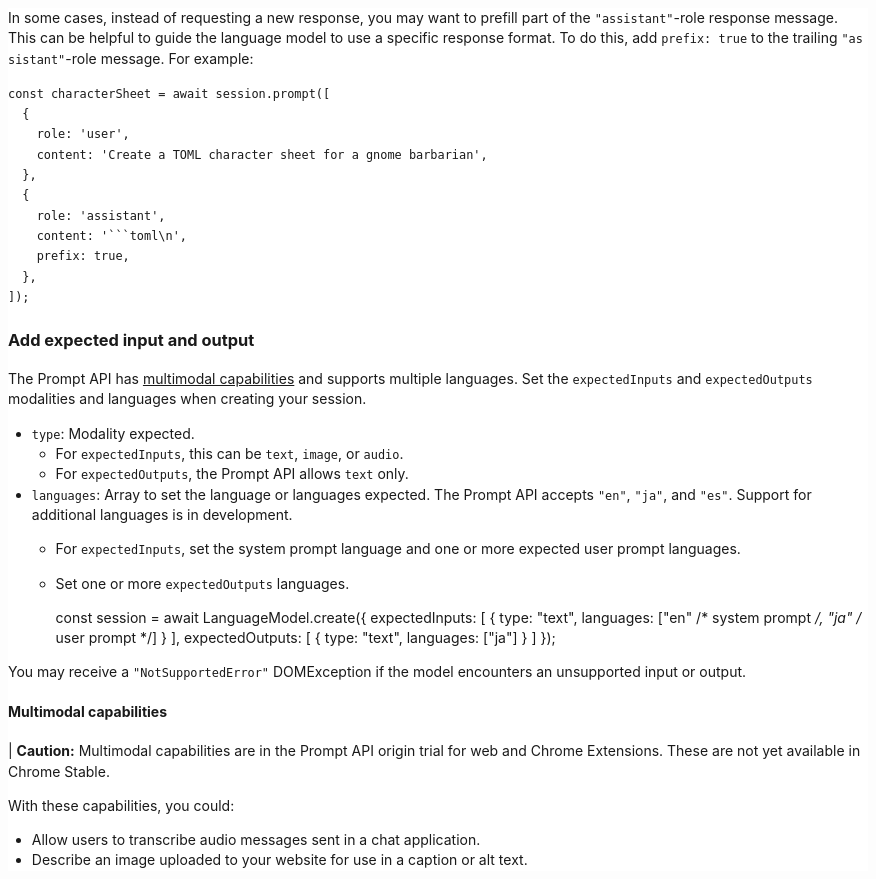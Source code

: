 In some cases, instead of requesting a new response, you may want to
prefill part of the `"assistant"`-role response message. This can be helpful to
guide the language model to use a specific response format. To do this, add
`prefix: true` to the trailing `"assistant"`-role message. For example:  

    const characterSheet = await session.prompt([
      {
        role: 'user',
        content: 'Create a TOML character sheet for a gnome barbarian',
      },
      {
        role: 'assistant',
        content: '```toml\n',
        prefix: true,
      },
    ]);

### Add expected input and output

The Prompt API has [multimodal capabilities](https://developer.chrome.com/docs/ai/prompt-api#multimodal_capabilities) and
supports multiple languages. Set the `expectedInputs` and `expectedOutputs`
modalities and languages when creating your session.

- `type`: Modality expected.
  - For `expectedInputs`, this can be `text`, `image`, or `audio`.
  - For `expectedOutputs`, the Prompt API allows `text` only.
- `languages`: Array to set the language or languages expected. The Prompt API accepts `"en"`, `"ja"`, and `"es"`. Support for additional languages is in development.
  - For `expectedInputs`, set the system prompt language and one or more expected user prompt languages.
  - Set one or more `expectedOutputs` languages.

    const session = await LanguageModel.create({
      expectedInputs: [
        { type: "text", languages: ["en" /* system prompt */, "ja" /* user prompt */] }
      ],
      expectedOutputs: [
        { type: "text", languages: ["ja"] }
      ]
    });

You may receive a `"NotSupportedError"` DOMException if the model encounters
an unsupported input or output.

#### Multimodal capabilities

| **Caution:** Multimodal capabilities are in the Prompt API origin trial for web and Chrome Extensions. These are not yet available in Chrome Stable.

With these capabilities, you could:

- Allow users to transcribe audio messages sent in a chat application.
- Describe an image uploaded to your website for use in a caption or alt text.
